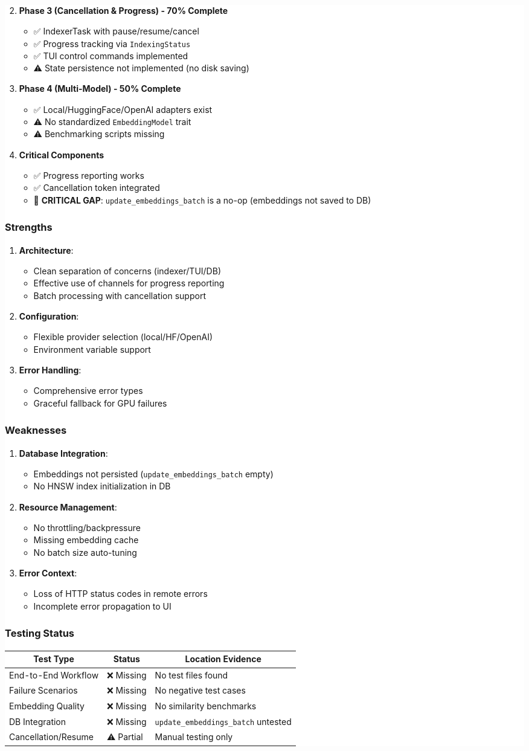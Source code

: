 2. **Phase 3 (Cancellation & Progress) - 70% Complete**
   - ✅ IndexerTask with pause/resume/cancel
   - ✅ Progress tracking via `IndexingStatus`
   - ✅ TUI control commands implemented
   - ⚠️ State persistence not implemented (no disk saving)

3. **Phase 4 (Multi-Model) - 50% Complete**
   - ✅ Local/HuggingFace/OpenAI adapters exist
   - ⚠️ No standardized `EmbeddingModel` trait
   - ⚠️ Benchmarking scripts missing

4. **Critical Components**
   - ✅ Progress reporting works
   - ✅ Cancellation token integrated
   - 🚫 **CRITICAL GAP**: `update_embeddings_batch` is a no-op (embeddings not saved to DB)

### Strengths
1. **Architecture**:
   - Clean separation of concerns (indexer/TUI/DB)
   - Effective use of channels for progress reporting
   - Batch processing with cancellation support

2. **Configuration**:
   - Flexible provider selection (local/HF/OpenAI)
   - Environment variable support

3. **Error Handling**:
   - Comprehensive error types
   - Graceful fallback for GPU failures

### Weaknesses
1. **Database Integration**:
   - Embeddings not persisted (`update_embeddings_batch` empty)
   - No HNSW index initialization in DB

2. **Resource Management**:
   - No throttling/backpressure
   - Missing embedding cache
   - No batch size auto-tuning

3. **Error Context**:
   - Loss of HTTP status codes in remote errors
   - Incomplete error propagation to UI

### Testing Status
| Test Type               | Status    | Location Evidence         |
|-------------------------|-----------|---------------------------|
| End-to-End Workflow     | ❌ Missing| No test files found       |
| Failure Scenarios       | ❌ Missing| No negative test cases    |
| Embedding Quality       | ❌ Missing| No similarity benchmarks  |
| DB Integration          | ❌ Missing| `update_embeddings_batch` untested |
| Cancellation/Resume     | ⚠️ Partial| Manual testing only       |
